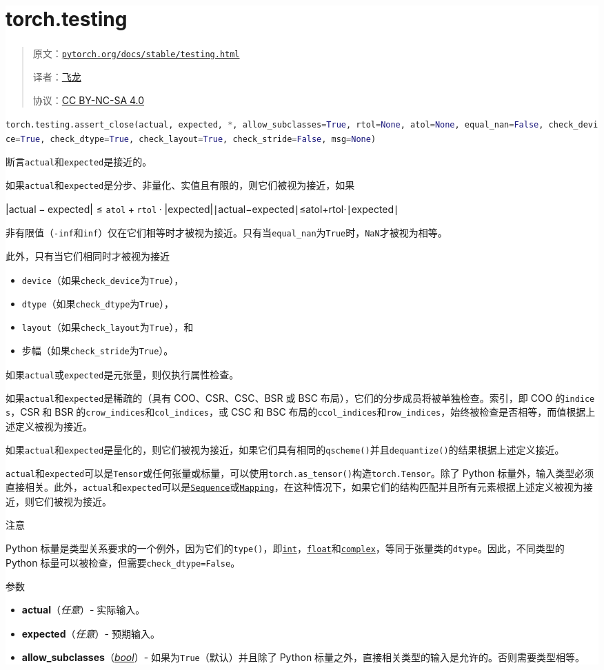 # torch.testing

> 原文：[`pytorch.org/docs/stable/testing.html`](https://pytorch.org/docs/stable/testing.html)
>
> 译者：[飞龙](https://github.com/wizardforcel)
>
> 协议：[CC BY-NC-SA 4.0](http://creativecommons.org/licenses/by-nc-sa/4.0/)

```py
torch.testing.assert_close(actual, expected, *, allow_subclasses=True, rtol=None, atol=None, equal_nan=False, check_device=True, check_dtype=True, check_layout=True, check_stride=False, msg=None)
```

断言`actual`和`expected`是接近的。

如果`actual`和`expected`是分步、非量化、实值且有限的，则它们被视为接近，如果

$\lvert \text{actual} - \text{expected} \rvert \le \texttt{atol} + \texttt{rtol} \cdot \lvert \text{expected} \rvert$∣actual−expected∣≤atol+rtol⋅∣expected∣

非有限值（`-inf`和`inf`）仅在它们相等时才被视为接近。只有当`equal_nan`为`True`时，`NaN`才被视为相等。

此外，只有当它们相同时才被视为接近

+   `device`（如果`check_device`为`True`），

+   `dtype`（如果`check_dtype`为`True`），

+   `layout`（如果`check_layout`为`True`），和

+   步幅（如果`check_stride`为`True`）。

如果`actual`或`expected`是元张量，则仅执行属性检查。

如果`actual`和`expected`是稀疏的（具有 COO、CSR、CSC、BSR 或 BSC 布局），它们的分步成员将被单独检查。索引，即 COO 的`indices`，CSR 和 BSR 的`crow_indices`和`col_indices`，或 CSC 和 BSC 布局的`ccol_indices`和`row_indices`，始终被检查是否相等，而值根据上述定义被视为接近。

如果`actual`和`expected`是量化的，则它们被视为接近，如果它们具有相同的`qscheme()`并且`dequantize()`的结果根据上述定义接近。

`actual`和`expected`可以是`Tensor`或任何张量或标量，可以使用`torch.as_tensor()`构造`torch.Tensor`。除了 Python 标量外，输入类型必须直接相关。此外，`actual`和`expected`可以是[`Sequence`](https://docs.python.org/3/library/collections.abc.html#collections.abc.Sequence "(在 Python v3.12 中)")或[`Mapping`](https://docs.python.org/3/library/collections.abc.html#collections.abc.Mapping "(在 Python v3.12 中)")，在这种情况下，如果它们的结构匹配并且所有元素根据上述定义被视为接近，则它们被视为接近。

注意

Python 标量是类型关系要求的一个例外，因为它们的`type()`，即[`int`](https://docs.python.org/3/library/functions.html#int "(在 Python v3.12 中)")，[`float`](https://docs.python.org/3/library/functions.html#float "(在 Python v3.12 中)")和[`complex`](https://docs.python.org/3/library/functions.html#complex "(在 Python v3.12 中)")，等同于张量类的`dtype`。因此，不同类型的 Python 标量可以被检查，但需要`check_dtype=False`。

参数

+   **actual**（*任意*）- 实际输入。

+   **expected**（*任意*）- 预期输入。

+   **allow_subclasses**（[*bool*](https://docs.python.org/3/library/functions.html#bool "(在 Python v3.12 中)")）- 如果为`True`（默认）并且除了 Python 标量之外，直接相关类型的输入是允许的。否则需要类型相等。
